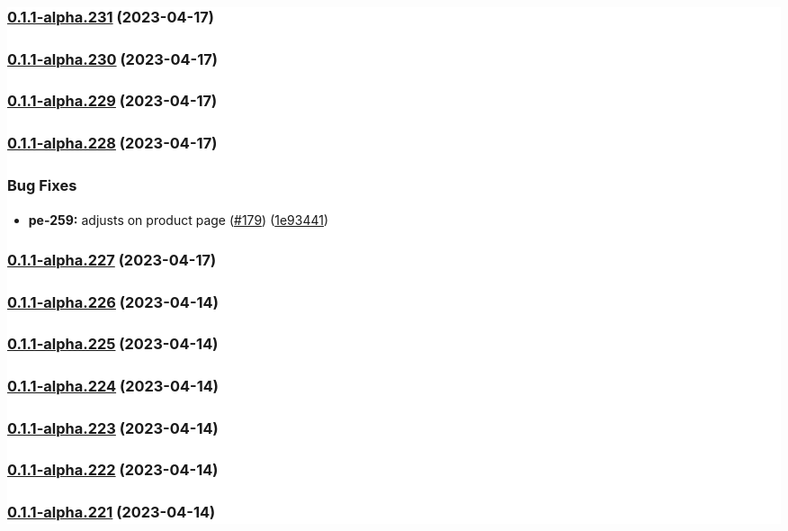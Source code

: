 ### [0.1.1-alpha.231](https://github.com/TropixInc/w3block-ui-sdk/compare/v0.1.1-alpha.230...v0.1.1-alpha.231) (2023-04-17)

### [0.1.1-alpha.230](https://github.com/TropixInc/w3block-ui-sdk/compare/v0.1.1-alpha.229...v0.1.1-alpha.230) (2023-04-17)

### [0.1.1-alpha.229](https://github.com/TropixInc/w3block-ui-sdk/compare/v0.1.1-alpha.228...v0.1.1-alpha.229) (2023-04-17)

### [0.1.1-alpha.228](https://github.com/TropixInc/w3block-ui-sdk/compare/v0.1.1-alpha.227...v0.1.1-alpha.228) (2023-04-17)


### Bug Fixes

* **pe-259:** adjusts on product page ([#179](https://github.com/TropixInc/w3block-ui-sdk/issues/179)) ([1e93441](https://github.com/TropixInc/w3block-ui-sdk/commit/1e93441051c8550592b6ee0dfa41902472cdf10a))

### [0.1.1-alpha.227](https://github.com/TropixInc/w3block-ui-sdk/compare/v0.1.1-alpha.226...v0.1.1-alpha.227) (2023-04-17)

### [0.1.1-alpha.226](https://github.com/TropixInc/w3block-ui-sdk/compare/v0.1.1-alpha.225...v0.1.1-alpha.226) (2023-04-14)

### [0.1.1-alpha.225](https://github.com/TropixInc/w3block-ui-sdk/compare/v0.1.1-alpha.224...v0.1.1-alpha.225) (2023-04-14)

### [0.1.1-alpha.224](https://github.com/TropixInc/w3block-ui-sdk/compare/v0.1.1-alpha.223...v0.1.1-alpha.224) (2023-04-14)

### [0.1.1-alpha.223](https://github.com/TropixInc/w3block-ui-sdk/compare/v0.1.1-alpha.222...v0.1.1-alpha.223) (2023-04-14)

### [0.1.1-alpha.222](https://github.com/TropixInc/w3block-ui-sdk/compare/v0.1.1-alpha.221...v0.1.1-alpha.222) (2023-04-14)

### [0.1.1-alpha.221](https://github.com/TropixInc/w3block-ui-sdk/compare/v0.1.1-alpha.220...v0.1.1-alpha.221) (2023-04-14)
